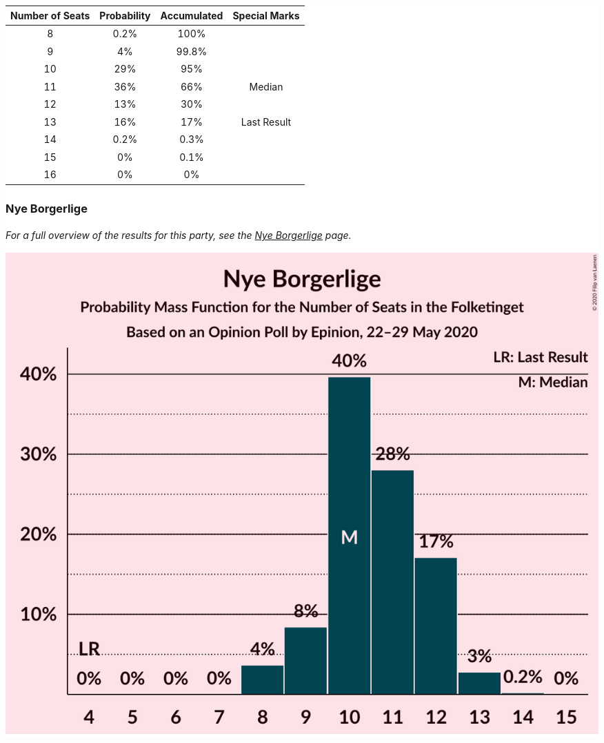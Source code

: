 | Number of Seats | Probability | Accumulated | Special Marks |
|:---------------:|:-----------:|:-----------:|:-------------:|
| 8 | 0.2% | 100% |  |
| 9 | 4% | 99.8% |  |
| 10 | 29% | 95% |  |
| 11 | 36% | 66% | Median |
| 12 | 13% | 30% |  |
| 13 | 16% | 17% | Last Result |
| 14 | 0.2% | 0.3% |  |
| 15 | 0% | 0.1% |  |
| 16 | 0% | 0% |  |

### Nye Borgerlige

*For a full overview of the results for this party, see the [Nye Borgerlige](party-nyeborgerlige.html) page.*

![Graph with seats probability mass function not yet produced](2020-05-29-Epinion-seats-pmf-nyeborgerlige.png "Seats Probability Mass Function")
